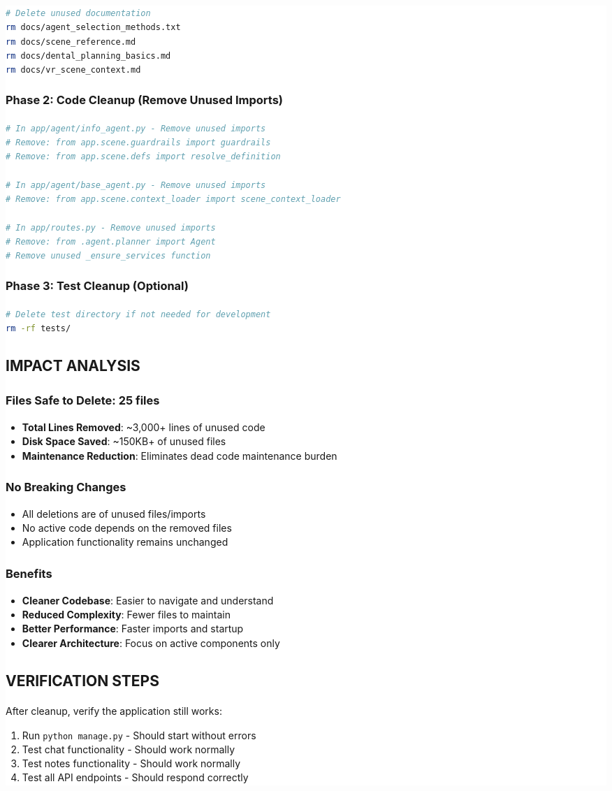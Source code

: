 ```bash
# Delete unused documentation
rm docs/agent_selection_methods.txt
rm docs/scene_reference.md
rm docs/dental_planning_basics.md
rm docs/vr_scene_context.md
```

### Phase 2: Code Cleanup (Remove Unused Imports)
```python
# In app/agent/info_agent.py - Remove unused imports
# Remove: from app.scene.guardrails import guardrails
# Remove: from app.scene.defs import resolve_definition

# In app/agent/base_agent.py - Remove unused imports  
# Remove: from app.scene.context_loader import scene_context_loader

# In app/routes.py - Remove unused imports
# Remove: from .agent.planner import Agent
# Remove unused _ensure_services function
```

### Phase 3: Test Cleanup (Optional)
```bash
# Delete test directory if not needed for development
rm -rf tests/
```

## IMPACT ANALYSIS

### Files Safe to Delete: 25 files
- **Total Lines Removed**: ~3,000+ lines of unused code
- **Disk Space Saved**: ~150KB+ of unused files
- **Maintenance Reduction**: Eliminates dead code maintenance burden

### No Breaking Changes
- All deletions are of unused files/imports
- No active code depends on the removed files
- Application functionality remains unchanged

### Benefits
- **Cleaner Codebase**: Easier to navigate and understand
- **Reduced Complexity**: Fewer files to maintain
- **Better Performance**: Faster imports and startup
- **Clearer Architecture**: Focus on active components only

## VERIFICATION STEPS

After cleanup, verify the application still works:
1. Run `python manage.py` - Should start without errors
2. Test chat functionality - Should work normally
3. Test notes functionality - Should work normally
4. Test all API endpoints - Should respond correctly
